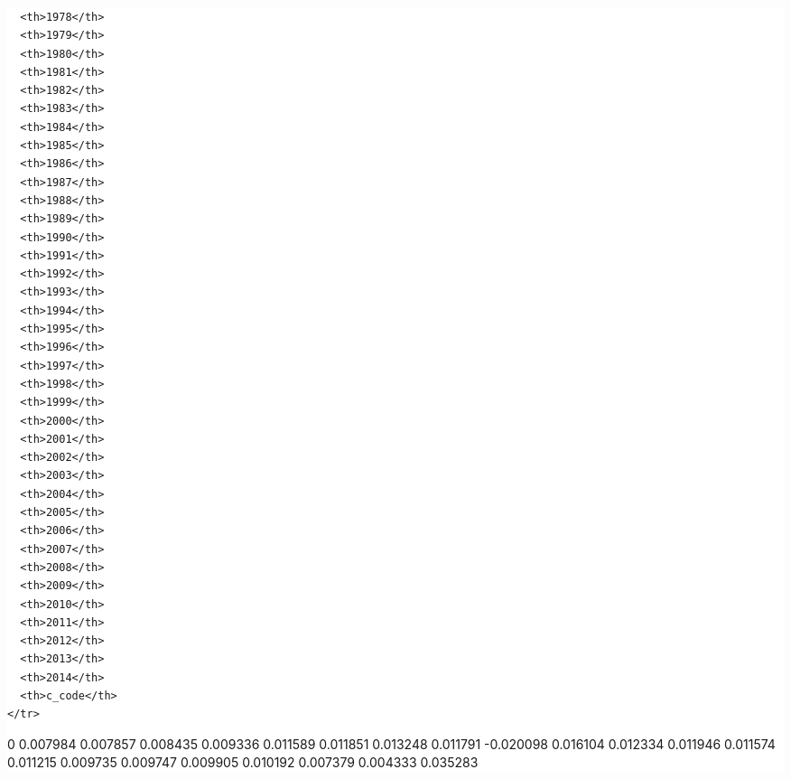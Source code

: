       <th>1978</th>
      <th>1979</th>
      <th>1980</th>
      <th>1981</th>
      <th>1982</th>
      <th>1983</th>
      <th>1984</th>
      <th>1985</th>
      <th>1986</th>
      <th>1987</th>
      <th>1988</th>
      <th>1989</th>
      <th>1990</th>
      <th>1991</th>
      <th>1992</th>
      <th>1993</th>
      <th>1994</th>
      <th>1995</th>
      <th>1996</th>
      <th>1997</th>
      <th>1998</th>
      <th>1999</th>
      <th>2000</th>
      <th>2001</th>
      <th>2002</th>
      <th>2003</th>
      <th>2004</th>
      <th>2005</th>
      <th>2006</th>
      <th>2007</th>
      <th>2008</th>
      <th>2009</th>
      <th>2010</th>
      <th>2011</th>
      <th>2012</th>
      <th>2013</th>
      <th>2014</th>
      <th>c_code</th>
    </tr>
  </thead>
  <tbody>
    <tr>
      <th>0</th>
      <td>0.007984</td>
      <td>0.007857</td>
      <td>0.008435</td>
      <td>0.009336</td>
      <td>0.011589</td>
      <td>0.011851</td>
      <td>0.013248</td>
      <td>0.011791</td>
      <td>-0.020098</td>
      <td>0.016104</td>
      <td>0.012334</td>
      <td>0.011946</td>
      <td>0.011574</td>
      <td>0.011215</td>
      <td>0.009735</td>
      <td>0.009747</td>
      <td>0.009905</td>
      <td>0.010192</td>
      <td>0.007379</td>
      <td>0.004333</td>
      <td>0.035283</td>